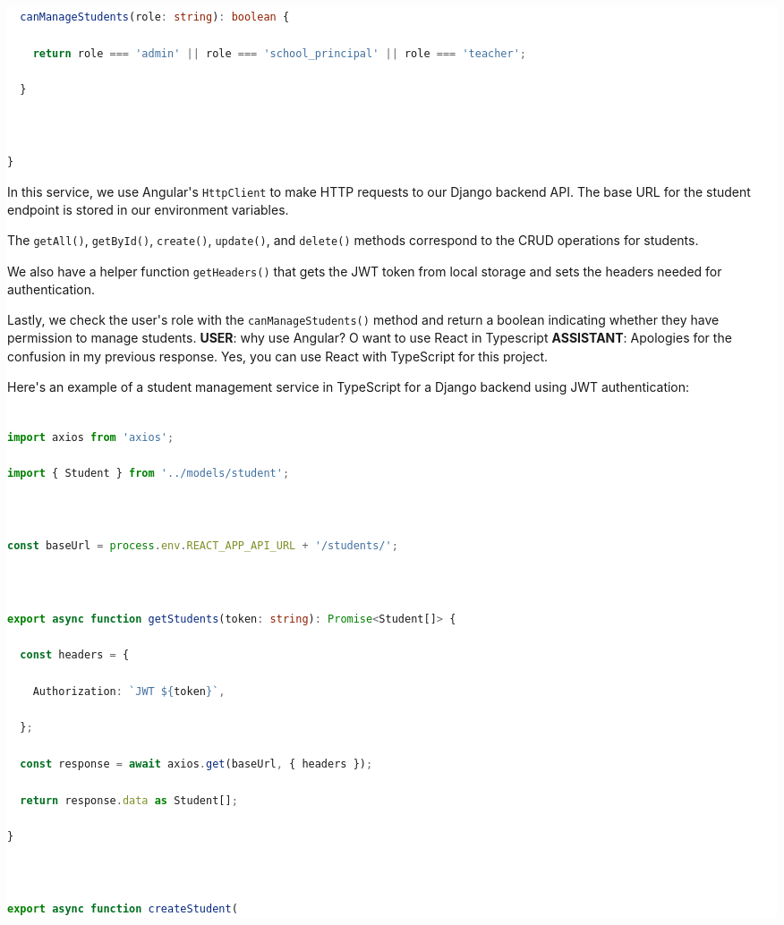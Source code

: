 ```typescript
  canManageStudents(role: string): boolean {

    return role === 'admin' || role === 'school_principal' || role === 'teacher';

  }



}

```



In this service, we use Angular's `HttpClient` to make HTTP requests to our Django backend API. The base URL for the student endpoint is stored in our environment variables.



The `getAll()`, `getById()`, `create()`, `update()`, and `delete()` methods correspond to the CRUD operations for students.



We also have a helper function `getHeaders()` that gets the JWT token from local storage and sets the headers needed for authentication.



Lastly, we check the user's role with the `canManageStudents()` method and return a boolean indicating whether they have permission to manage students.
**USER**: why use Angular? O want to use React in Typescript
**ASSISTANT**: Apologies for the confusion in my previous response. Yes, you can use React with TypeScript for this project.



Here's an example of a student management service in TypeScript for a Django backend using JWT authentication:



```typescript

import axios from 'axios';

import { Student } from '../models/student';



const baseUrl = process.env.REACT_APP_API_URL + '/students/';



export async function getStudents(token: string): Promise<Student[]> {

  const headers = {

    Authorization: `JWT ${token}`,

  };

  const response = await axios.get(baseUrl, { headers });

  return response.data as Student[];

}



export async function createStudent(
```